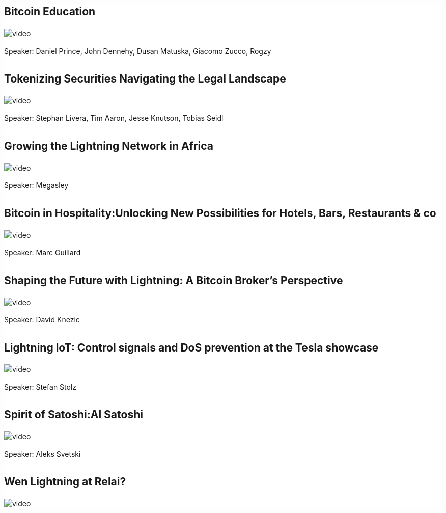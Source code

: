 ## Bitcoin Education

![video](https://youtu.be/UgFrj-dWaq0)

Speaker: Daniel Prince, John Dennehy, Dusan Matuska, Giacomo Zucco, Rogzy

## Tokenizing Securities Navigating the Legal Landscape

![video](https://youtu.be/a4DIAYVh_es)

Speaker: Stephan Livera, Tim Aaron, Jesse Knutson, Tobias Seidl

## Growing the Lightning Network in Africa

![video](https://youtu.be/vOOf-RzjuuU)

Speaker: Megasley

## Bitcoin in Hospitality:Unlocking New Possibilities for Hotels, Bars, Restaurants & co

![video](https://youtu.be/DkKEy_fqOgc)

Speaker: Marc Guillard

## Shaping the Future with Lightning: A Bitcoin Broker’s Perspective

![video](https://youtu.be/KmZufW_r9p8)

Speaker: David Knezic

## Lightning loT: Control signals and DoS prevention at the Tesla showcase

![video](https://youtu.be/bkBLTj-DEpE)

Speaker: Stefan Stolz

## Spirit of Satoshi:Al Satoshi

![video](https://youtu.be/U9aOcqsZoLI)

Speaker: Aleks Svetski

## Wen Lightning at Relai?

![video](https://youtu.be/CS8lHrp1O2A)
